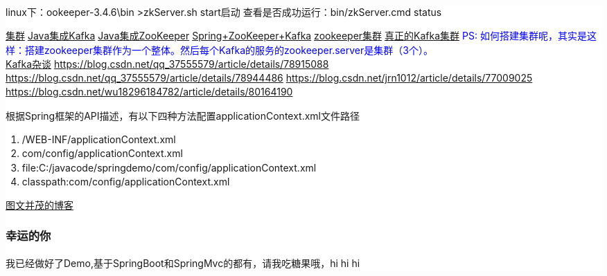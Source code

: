 linux下：ookeeper-3.4.6\bin >zkServer.sh start启动
查看是否成功运行：bin/zkServer.cmd  status

[集群](https://blog.csdn.net/my_bai/article/details/68490632)
[Java集成Kafka](https://blog.csdn.net/sgy86/article/details/80497183)
[Java集成ZooKeeper](https://blog.csdn.net/maguanghui_2012/article/details/54583371)
[Spring+ZooKeeper+Kafka](https://blog.csdn.net/qq_37555579/article/details/78944486)
[zookeeper集群](https://blog.csdn.net/u011308691/article/details/51970868)
[真正的Kafka集群](https://www.cnblogs.com/likehua/p/3999538.html)
<font color=blue>PS:
如何搭建集群呢，其实是这样：搭建zookeeper集群作为一个整体。然后每个Kafka的服务的zookeeper.server是集群（3个）。</font>
</br>
[Kafka杂谈](https://blog.csdn.net/wws921104/article/details/72637050/)
https://blog.csdn.net/qq_37555579/article/details/78915088
https://blog.csdn.net/qq_37555579/article/details/78944486
https://blog.csdn.net/jrn1012/article/details/77009025
https://blog.csdn.net/wu18296184782/article/details/80164190

根据Spring框架的API描述，有以下四种方法配置applicationContext.xml文件路径
1. /WEB-INF/applicationContext.xml
2. com/config/applicationContext.xml
3. file:C:/javacode/springdemo/com/config/applicationContext.xml
4. classpath:com/config/applicationContext.xml

[图文并茂的博客](https://blog.csdn.net/L_201607/article/details/81176439)
### 幸运的你
我已经做好了Demo,基于SpringBoot和SpringMvc的都有，请我吃糖果哦，hi hi hi
